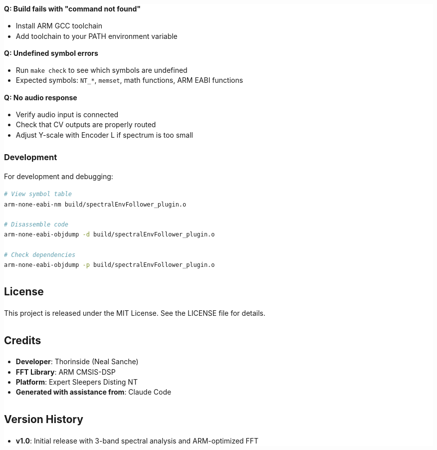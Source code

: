 **Q: Build fails with "command not found"**
- Install ARM GCC toolchain
- Add toolchain to your PATH environment variable

**Q: Undefined symbol errors**
- Run `make check` to see which symbols are undefined
- Expected symbols: `NT_*`, `memset`, math functions, ARM EABI functions

**Q: No audio response**
- Verify audio input is connected
- Check that CV outputs are properly routed
- Adjust Y-scale with Encoder L if spectrum is too small

### Development

For development and debugging:
```bash
# View symbol table
arm-none-eabi-nm build/spectralEnvFollower_plugin.o

# Disassemble code
arm-none-eabi-objdump -d build/spectralEnvFollower_plugin.o

# Check dependencies
arm-none-eabi-objdump -p build/spectralEnvFollower_plugin.o
```

## License

This project is released under the MIT License. See the LICENSE file for details.

## Credits

- **Developer**: Thorinside (Neal Sanche)
- **FFT Library**: ARM CMSIS-DSP
- **Platform**: Expert Sleepers Disting NT
- **Generated with assistance from**: Claude Code

## Version History

- **v1.0**: Initial release with 3-band spectral analysis and ARM-optimized FFT
